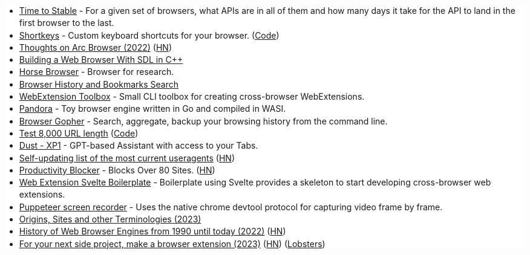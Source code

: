 - [Time to Stable](https://time-to-stable.deno.dev/) - For a given set of browsers, what APIs are in all of them and how many days it take for the API to land in the first browser to the last.
- [Shortkeys](https://www.shortkeys.app/) - Custom keyboard shortcuts for your browser. ([Code](https://github.com/crittermike/shortkeys))
- [Thoughts on Arc Browser (2022)](https://chrishannah.me/arc-browser/) ([HN](https://news.ycombinator.com/item?id=33539549))
- [Building a Web Browser With SDL in C++](https://devtails.xyz/@adam/building-a-web-browser-with-sdl-in-c++)
- [Horse Browser](https://browser.horse/) - Browser for research.
- [Browser History and Bookmarks Search](https://github.com/Acidham/chromium-hist-bookmarks)
- [WebExtension Toolbox](https://github.com/webextension-toolbox/webextension-toolbox) - Small CLI toolbox for creating cross-browser WebExtensions.
- [Pandora](https://github.com/thomscoder/pandora) - Toy browser engine written in Go and compiled in WASI.
- [Browser Gopher](https://github.com/iansinnott/browser-gopher) - Search, aggregate, backup your browsing history from the command line.
- [Test 8,000 URL length](https://test-length.vercel.app/) ([Code](https://github.com/Kikobeats/test-length))
- [Dust - XP1](https://xp1.dust.tt/) - GPT-based Assistant with access to your Tabs.
- [Self-updating list of the most current useragents](https://www.useragents.me/) ([HN](https://news.ycombinator.com/item?id=34032605))
- [Productivity Blocker](https://www.productivityblocker.com/) - Blocks Over 80 Sites. ([HN](https://news.ycombinator.com/item?id=34029045))
- [Web Extension Svelte Boilerplate](https://github.com/davidnguyen11/web-extension-svelte-boilerplate) - Boilerplate using Svelte provides a skeleton to start developing cross-browser web extensions.
- [Puppeteer screen recorder](https://github.com/prasanaworld/puppeteer-screen-recorder) - Uses the native chrome devtool protocol for capturing video frame by frame.
- [Origins, Sites and other Terminologies (2023)](https://frederik-braun.com/origins-sites-and-other-terminologies.html)
- [History of Web Browser Engines from 1990 until today (2022)](https://eylenburg.github.io/browser_engines.htm) ([HN](https://news.ycombinator.com/item?id=34369560))
- [For your next side project, make a browser extension (2023)](https://www.geoffreylitt.com/2023/01/08/for-your-next-side-project-make-a-browser-extension.html) ([HN](https://news.ycombinator.com/item?id=34391619)) ([Lobsters](https://lobste.rs/s/e8w5bd/for_your_next_side_project_make_browser))
